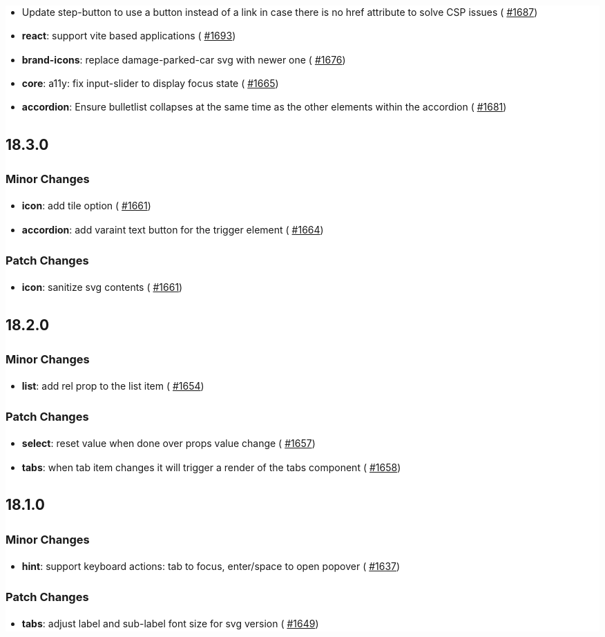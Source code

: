 - Update step-button to use a button instead of a link in case there is no href attribute to solve CSP issues ( [#1687](https://github.com/baloise/design-system/pull/1687))

- **react**: support vite based applications ( [#1693](https://github.com/baloise/design-system/pull/1693))

- **brand-icons**: replace damage-parked-car svg with newer one ( [#1676](https://github.com/baloise/design-system/pull/1676))

- **core**: a11y: fix input-slider to display focus state ( [#1665](https://github.com/baloise/design-system/pull/1665))

- **accordion**: Ensure bulletlist collapses at the same time as the other elements within the accordion ( [#1681](https://github.com/baloise/design-system/pull/1681))

## 18.3.0

### Minor Changes

- **icon**: add tile option ( [#1661](https://github.com/baloise/design-system/pull/1661))

- **accordion**: add varaint text button for the trigger element ( [#1664](https://github.com/baloise/design-system/pull/1664))

### Patch Changes

- **icon**: sanitize svg contents ( [#1661](https://github.com/baloise/design-system/pull/1661))

## 18.2.0

### Minor Changes

- **list**: add rel prop to the list item ( [#1654](https://github.com/baloise/design-system/pull/1654))

### Patch Changes

- **select**: reset value when done over props value change ( [#1657](https://github.com/baloise/design-system/pull/1657))

- **tabs**: when tab item changes it will trigger a render of the tabs component ( [#1658](https://github.com/baloise/design-system/pull/1658))

## 18.1.0

### Minor Changes

- **hint**: support keyboard actions: tab to focus, enter/space to open popover ( [#1637](https://github.com/baloise/design-system/pull/1637))

### Patch Changes

- **tabs**: adjust label and sub-label font size for svg version ( [#1649](https://github.com/baloise/design-system/pull/1649))
